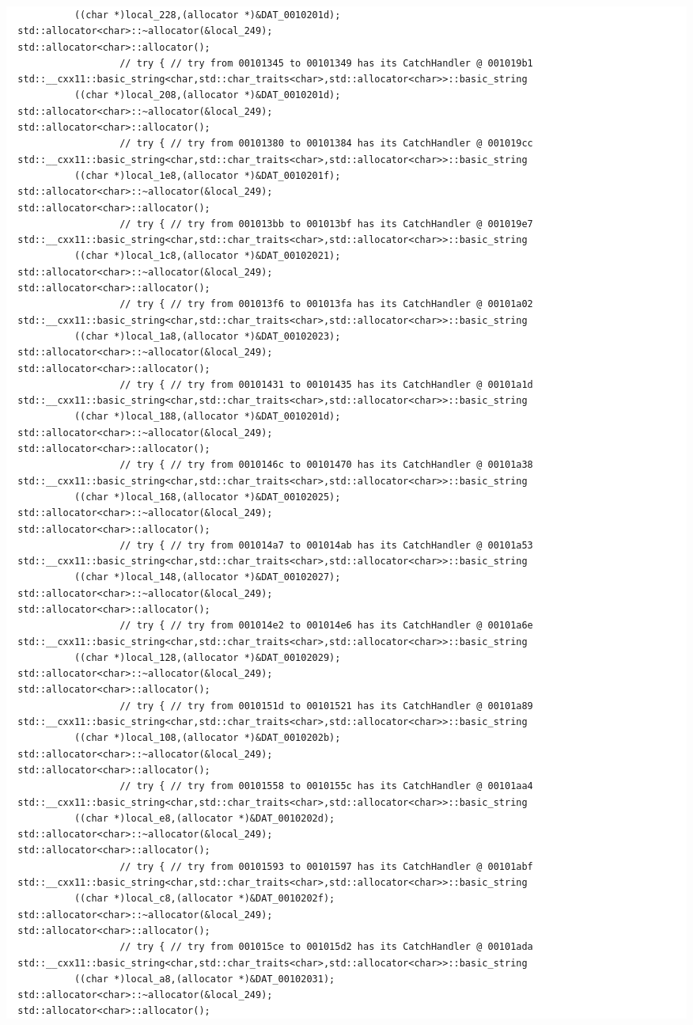 ```
            ((char *)local_228,(allocator *)&DAT_0010201d);
  std::allocator<char>::~allocator(&local_249);
  std::allocator<char>::allocator();
                    // try { // try from 00101345 to 00101349 has its CatchHandler @ 001019b1
  std::__cxx11::basic_string<char,std::char_traits<char>,std::allocator<char>>::basic_string
            ((char *)local_208,(allocator *)&DAT_0010201d);
  std::allocator<char>::~allocator(&local_249);
  std::allocator<char>::allocator();
                    // try { // try from 00101380 to 00101384 has its CatchHandler @ 001019cc
  std::__cxx11::basic_string<char,std::char_traits<char>,std::allocator<char>>::basic_string
            ((char *)local_1e8,(allocator *)&DAT_0010201f);
  std::allocator<char>::~allocator(&local_249);
  std::allocator<char>::allocator();
                    // try { // try from 001013bb to 001013bf has its CatchHandler @ 001019e7
  std::__cxx11::basic_string<char,std::char_traits<char>,std::allocator<char>>::basic_string
            ((char *)local_1c8,(allocator *)&DAT_00102021);
  std::allocator<char>::~allocator(&local_249);
  std::allocator<char>::allocator();
                    // try { // try from 001013f6 to 001013fa has its CatchHandler @ 00101a02
  std::__cxx11::basic_string<char,std::char_traits<char>,std::allocator<char>>::basic_string
            ((char *)local_1a8,(allocator *)&DAT_00102023);
  std::allocator<char>::~allocator(&local_249);
  std::allocator<char>::allocator();
                    // try { // try from 00101431 to 00101435 has its CatchHandler @ 00101a1d
  std::__cxx11::basic_string<char,std::char_traits<char>,std::allocator<char>>::basic_string
            ((char *)local_188,(allocator *)&DAT_0010201d);
  std::allocator<char>::~allocator(&local_249);
  std::allocator<char>::allocator();
                    // try { // try from 0010146c to 00101470 has its CatchHandler @ 00101a38
  std::__cxx11::basic_string<char,std::char_traits<char>,std::allocator<char>>::basic_string
            ((char *)local_168,(allocator *)&DAT_00102025);
  std::allocator<char>::~allocator(&local_249);
  std::allocator<char>::allocator();
                    // try { // try from 001014a7 to 001014ab has its CatchHandler @ 00101a53
  std::__cxx11::basic_string<char,std::char_traits<char>,std::allocator<char>>::basic_string
            ((char *)local_148,(allocator *)&DAT_00102027);
  std::allocator<char>::~allocator(&local_249);
  std::allocator<char>::allocator();
                    // try { // try from 001014e2 to 001014e6 has its CatchHandler @ 00101a6e
  std::__cxx11::basic_string<char,std::char_traits<char>,std::allocator<char>>::basic_string
            ((char *)local_128,(allocator *)&DAT_00102029);
  std::allocator<char>::~allocator(&local_249);
  std::allocator<char>::allocator();
                    // try { // try from 0010151d to 00101521 has its CatchHandler @ 00101a89
  std::__cxx11::basic_string<char,std::char_traits<char>,std::allocator<char>>::basic_string
            ((char *)local_108,(allocator *)&DAT_0010202b);
  std::allocator<char>::~allocator(&local_249);
  std::allocator<char>::allocator();
                    // try { // try from 00101558 to 0010155c has its CatchHandler @ 00101aa4
  std::__cxx11::basic_string<char,std::char_traits<char>,std::allocator<char>>::basic_string
            ((char *)local_e8,(allocator *)&DAT_0010202d);
  std::allocator<char>::~allocator(&local_249);
  std::allocator<char>::allocator();
                    // try { // try from 00101593 to 00101597 has its CatchHandler @ 00101abf
  std::__cxx11::basic_string<char,std::char_traits<char>,std::allocator<char>>::basic_string
            ((char *)local_c8,(allocator *)&DAT_0010202f);
  std::allocator<char>::~allocator(&local_249);
  std::allocator<char>::allocator();
                    // try { // try from 001015ce to 001015d2 has its CatchHandler @ 00101ada
  std::__cxx11::basic_string<char,std::char_traits<char>,std::allocator<char>>::basic_string
            ((char *)local_a8,(allocator *)&DAT_00102031);
  std::allocator<char>::~allocator(&local_249);
  std::allocator<char>::allocator();
```